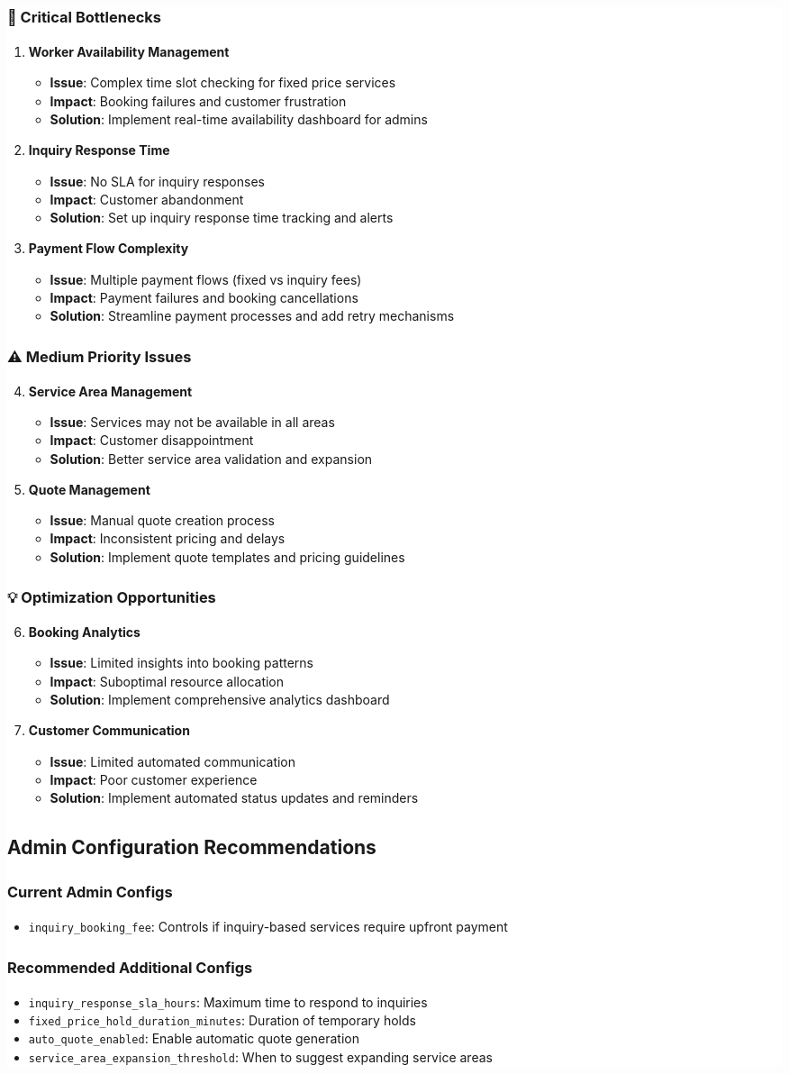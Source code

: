 ### 🚨 Critical Bottlenecks

1. **Worker Availability Management**

   - **Issue**: Complex time slot checking for fixed price services
   - **Impact**: Booking failures and customer frustration
   - **Solution**: Implement real-time availability dashboard for admins

2. **Inquiry Response Time**

   - **Issue**: No SLA for inquiry responses
   - **Impact**: Customer abandonment
   - **Solution**: Set up inquiry response time tracking and alerts

3. **Payment Flow Complexity**
   - **Issue**: Multiple payment flows (fixed vs inquiry fees)
   - **Impact**: Payment failures and booking cancellations
   - **Solution**: Streamline payment processes and add retry mechanisms

### ⚠️ Medium Priority Issues

4. **Service Area Management**

   - **Issue**: Services may not be available in all areas
   - **Impact**: Customer disappointment
   - **Solution**: Better service area validation and expansion

5. **Quote Management**
   - **Issue**: Manual quote creation process
   - **Impact**: Inconsistent pricing and delays
   - **Solution**: Implement quote templates and pricing guidelines

### 💡 Optimization Opportunities

6. **Booking Analytics**

   - **Issue**: Limited insights into booking patterns
   - **Impact**: Suboptimal resource allocation
   - **Solution**: Implement comprehensive analytics dashboard

7. **Customer Communication**
   - **Issue**: Limited automated communication
   - **Impact**: Poor customer experience
   - **Solution**: Implement automated status updates and reminders

## Admin Configuration Recommendations

### Current Admin Configs

- `inquiry_booking_fee`: Controls if inquiry-based services require upfront payment

### Recommended Additional Configs

- `inquiry_response_sla_hours`: Maximum time to respond to inquiries
- `fixed_price_hold_duration_minutes`: Duration of temporary holds
- `auto_quote_enabled`: Enable automatic quote generation
- `service_area_expansion_threshold`: When to suggest expanding service areas

